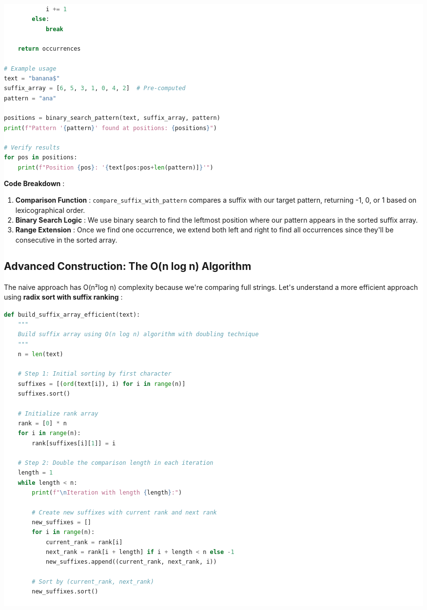 ```python
            i += 1
        else:
            break
  
    return occurrences

# Example usage
text = "banana$"
suffix_array = [6, 5, 3, 1, 0, 4, 2]  # Pre-computed
pattern = "ana"

positions = binary_search_pattern(text, suffix_array, pattern)
print(f"Pattern '{pattern}' found at positions: {positions}")

# Verify results
for pos in positions:
    print(f"Position {pos}: '{text[pos:pos+len(pattern)]}'")
```

 **Code Breakdown** :

1. **Comparison Function** : `compare_suffix_with_pattern` compares a suffix with our target pattern, returning -1, 0, or 1 based on lexicographical order.
2. **Binary Search Logic** : We use binary search to find the leftmost position where our pattern appears in the sorted suffix array.
3. **Range Extension** : Once we find one occurrence, we extend both left and right to find all occurrences since they'll be consecutive in the sorted array.

## Advanced Construction: The O(n log n) Algorithm

The naive approach has O(n²log n) complexity because we're comparing full strings. Let's understand a more efficient approach using  **radix sort with suffix ranking** :

```python
def build_suffix_array_efficient(text):
    """
    Build suffix array using O(n log n) algorithm with doubling technique
    """
    n = len(text)
  
    # Step 1: Initial sorting by first character
    suffixes = [(ord(text[i]), i) for i in range(n)]
    suffixes.sort()
  
    # Initialize rank array
    rank = [0] * n
    for i in range(n):
        rank[suffixes[i][1]] = i
  
    # Step 2: Double the comparison length in each iteration
    length = 1
    while length < n:
        print(f"\nIteration with length {length}:")
      
        # Create new suffixes with current rank and next rank
        new_suffixes = []
        for i in range(n):
            current_rank = rank[i]
            next_rank = rank[i + length] if i + length < n else -1
            new_suffixes.append((current_rank, next_rank, i))
      
        # Sort by (current_rank, next_rank)
        new_suffixes.sort()
      
```